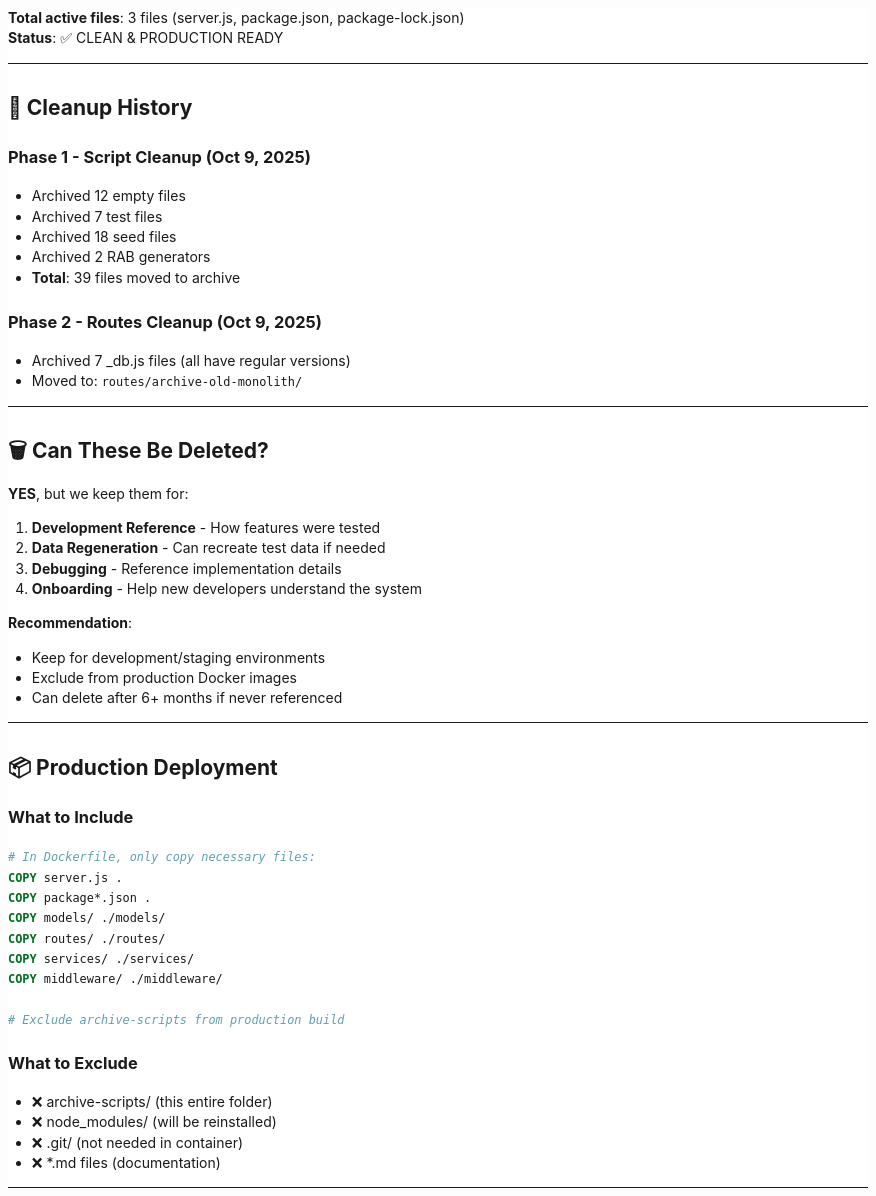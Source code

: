 **Total active files**: 3 files (server.js, package.json, package-lock.json)  
**Status**: ✅ CLEAN & PRODUCTION READY

---

## 📝 Cleanup History

### Phase 1 - Script Cleanup (Oct 9, 2025)
- Archived 12 empty files
- Archived 7 test files
- Archived 18 seed files
- Archived 2 RAB generators
- **Total**: 39 files moved to archive

### Phase 2 - Routes Cleanup (Oct 9, 2025)
- Archived 7 _db.js files (all have regular versions)
- Moved to: `routes/archive-old-monolith/`

---

## 🗑️ Can These Be Deleted?

**YES**, but we keep them for:
1. **Development Reference** - How features were tested
2. **Data Regeneration** - Can recreate test data if needed
3. **Debugging** - Reference implementation details
4. **Onboarding** - Help new developers understand the system

**Recommendation**: 
- Keep for development/staging environments
- Exclude from production Docker images
- Can delete after 6+ months if never referenced

---

## 📦 Production Deployment

### What to Include
```dockerfile
# In Dockerfile, only copy necessary files:
COPY server.js .
COPY package*.json .
COPY models/ ./models/
COPY routes/ ./routes/
COPY services/ ./services/
COPY middleware/ ./middleware/

# Exclude archive-scripts from production build
```

### What to Exclude
- ❌ archive-scripts/ (this entire folder)
- ❌ node_modules/ (will be reinstalled)
- ❌ .git/ (not needed in container)
- ❌ *.md files (documentation)

---
